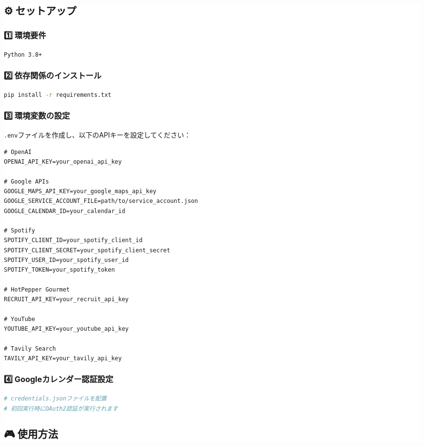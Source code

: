 </div>

## ⚙️ セットアップ

### 1️⃣ 環境要件

```bash
Python 3.8+
```

### 2️⃣ 依存関係のインストール

```bash
pip install -r requirements.txt
```

### 3️⃣ 環境変数の設定

`.env`ファイルを作成し、以下のAPIキーを設定してください：

```env
# OpenAI
OPENAI_API_KEY=your_openai_api_key

# Google APIs
GOOGLE_MAPS_API_KEY=your_google_maps_api_key
GOOGLE_SERVICE_ACCOUNT_FILE=path/to/service_account.json
GOOGLE_CALENDAR_ID=your_calendar_id

# Spotify
SPOTIFY_CLIENT_ID=your_spotify_client_id
SPOTIFY_CLIENT_SECRET=your_spotify_client_secret
SPOTIFY_USER_ID=your_spotify_user_id
SPOTIFY_TOKEN=your_spotify_token

# HotPepper Gourmet
RECRUIT_API_KEY=your_recruit_api_key

# YouTube
YOUTUBE_API_KEY=your_youtube_api_key

# Tavily Search
TAVILY_API_KEY=your_tavily_api_key
```

### 4️⃣ Googleカレンダー認証設定

```bash
# credentials.jsonファイルを配置
# 初回実行時にOAuth2認証が実行されます
```

## 🎮 使用方法
